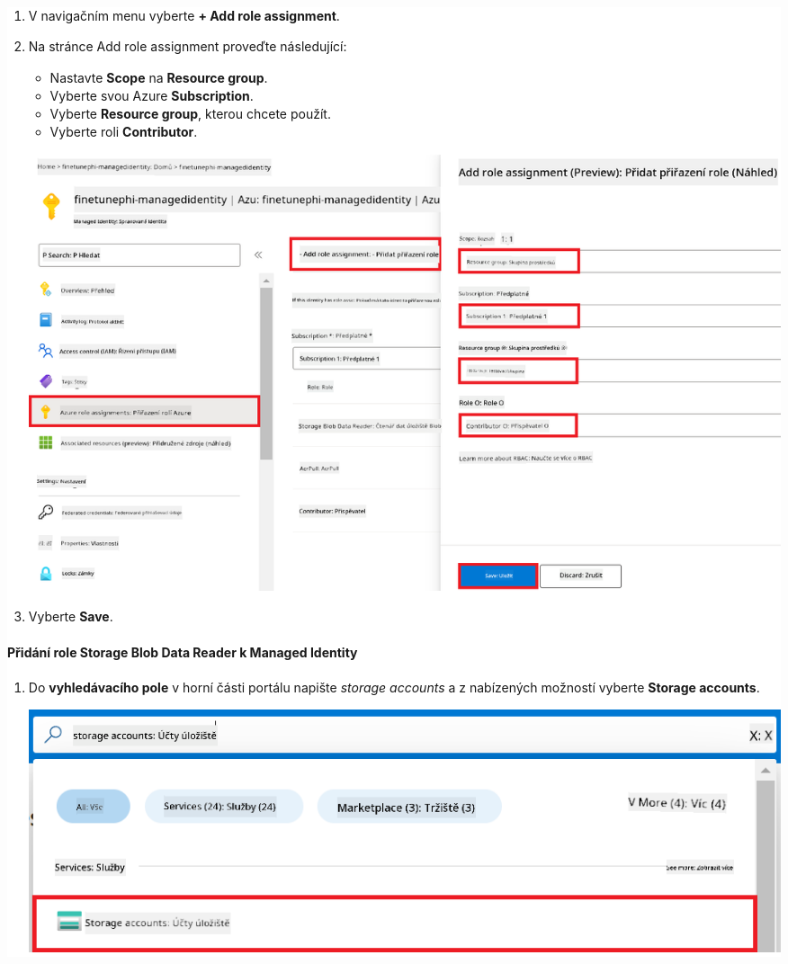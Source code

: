 1. V navigačním menu vyberte **+ Add role assignment**.

1. Na stránce Add role assignment proveďte následující:

    - Nastavte **Scope** na **Resource group**.
    - Vyberte svou Azure **Subscription**.
    - Vyberte **Resource group**, kterou chcete použít.
    - Vyberte roli **Contributor**.

    ![Fill contributor role.](../../../../../../translated_images/01-07-fill-contributor-role.29ca99b7c9f687e008e224cf336687c04c9fe24740e47e34ce041b50b47e0ed1.cs.png)

1. Vyberte **Save**.

#### Přidání role Storage Blob Data Reader k Managed Identity

1. Do **vyhledávacího pole** v horní části portálu napište *storage accounts* a z nabízených možností vyberte **Storage accounts**.

    ![Type storage accounts.](../../../../../../translated_images/01-08-type-storage-accounts.1186c8e42933e49bcd9cce3ffd1b6218afb6e5c3700b628da7b7c294be71b911.cs.png)
